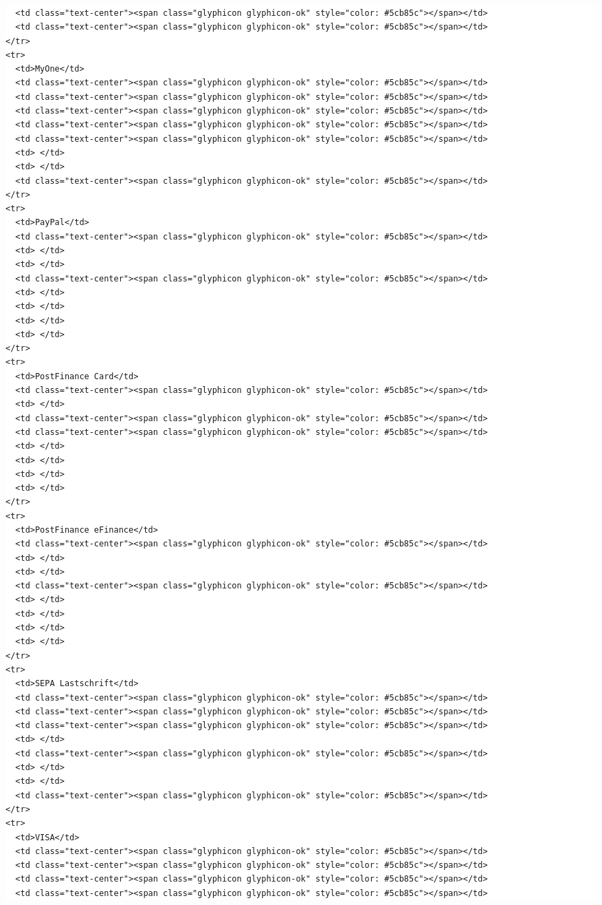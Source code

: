      <td class="text-center"><span class="glyphicon glyphicon-ok" style="color: #5cb85c"></span></td>
      <td class="text-center"><span class="glyphicon glyphicon-ok" style="color: #5cb85c"></span></td>
    </tr>
    <tr>
      <td>MyOne</td>
      <td class="text-center"><span class="glyphicon glyphicon-ok" style="color: #5cb85c"></span></td>
      <td class="text-center"><span class="glyphicon glyphicon-ok" style="color: #5cb85c"></span></td>
      <td class="text-center"><span class="glyphicon glyphicon-ok" style="color: #5cb85c"></span></td>
      <td class="text-center"><span class="glyphicon glyphicon-ok" style="color: #5cb85c"></span></td>
      <td class="text-center"><span class="glyphicon glyphicon-ok" style="color: #5cb85c"></span></td>
      <td> </td>
      <td> </td>
      <td class="text-center"><span class="glyphicon glyphicon-ok" style="color: #5cb85c"></span></td>
    </tr>
    <tr>
      <td>PayPal</td>
      <td class="text-center"><span class="glyphicon glyphicon-ok" style="color: #5cb85c"></span></td>
      <td> </td>
      <td> </td>
      <td class="text-center"><span class="glyphicon glyphicon-ok" style="color: #5cb85c"></span></td>
      <td> </td>
      <td> </td>
      <td> </td>
      <td> </td>
    </tr>
    <tr>
      <td>PostFinance Card</td>
      <td class="text-center"><span class="glyphicon glyphicon-ok" style="color: #5cb85c"></span></td>
      <td> </td>
      <td class="text-center"><span class="glyphicon glyphicon-ok" style="color: #5cb85c"></span></td>
      <td class="text-center"><span class="glyphicon glyphicon-ok" style="color: #5cb85c"></span></td>
      <td> </td>
      <td> </td>
      <td> </td>
      <td> </td>
    </tr>
    <tr>
      <td>PostFinance eFinance</td>
      <td class="text-center"><span class="glyphicon glyphicon-ok" style="color: #5cb85c"></span></td>
      <td> </td>
      <td> </td>
      <td class="text-center"><span class="glyphicon glyphicon-ok" style="color: #5cb85c"></span></td>
      <td> </td>
      <td> </td>
      <td> </td>
      <td> </td>
    </tr>
    <tr>
      <td>SEPA Lastschrift</td>
      <td class="text-center"><span class="glyphicon glyphicon-ok" style="color: #5cb85c"></span></td>
      <td class="text-center"><span class="glyphicon glyphicon-ok" style="color: #5cb85c"></span></td>
      <td class="text-center"><span class="glyphicon glyphicon-ok" style="color: #5cb85c"></span></td>
      <td> </td>
      <td class="text-center"><span class="glyphicon glyphicon-ok" style="color: #5cb85c"></span></td>
      <td> </td>
      <td> </td>
      <td class="text-center"><span class="glyphicon glyphicon-ok" style="color: #5cb85c"></span></td>
    </tr>
    <tr>
      <td>VISA</td>
      <td class="text-center"><span class="glyphicon glyphicon-ok" style="color: #5cb85c"></span></td>
      <td class="text-center"><span class="glyphicon glyphicon-ok" style="color: #5cb85c"></span></td>
      <td class="text-center"><span class="glyphicon glyphicon-ok" style="color: #5cb85c"></span></td>
      <td class="text-center"><span class="glyphicon glyphicon-ok" style="color: #5cb85c"></span></td>